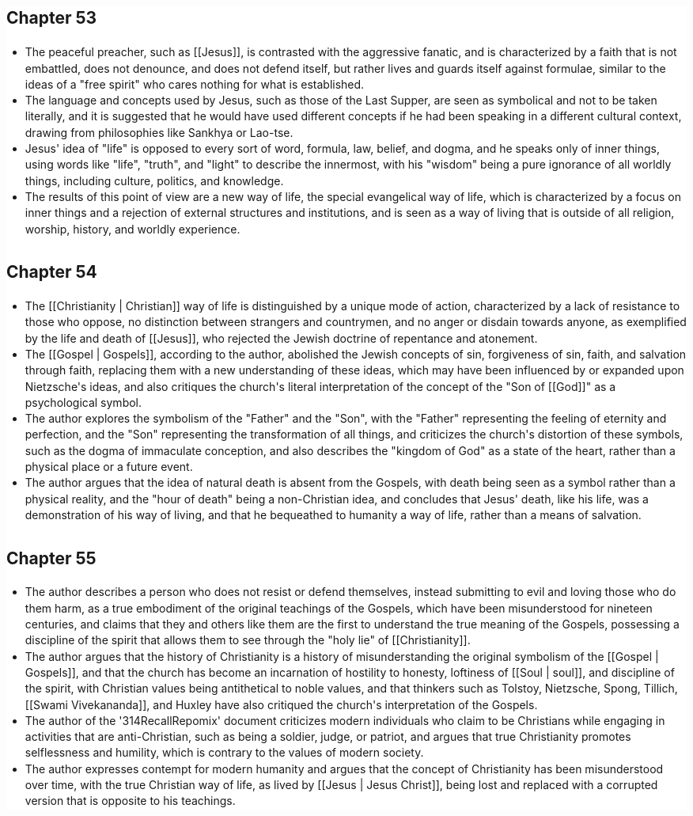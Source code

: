 ## Chapter 53
- The peaceful preacher, such as [[Jesus]], is contrasted with the aggressive fanatic, and is characterized by a faith that is not embattled, does not denounce, and does not defend itself, but rather lives and guards itself against formulae, similar to the ideas of a "free spirit" who cares nothing for what is established.
- The language and concepts used by Jesus, such as those of the Last Supper, are seen as symbolical and not to be taken literally, and it is suggested that he would have used different concepts if he had been speaking in a different cultural context, drawing from philosophies like Sankhya or Lao-tse.
- Jesus' idea of "life" is opposed to every sort of word, formula, law, belief, and dogma, and he speaks only of inner things, using words like "life", "truth", and "light" to describe the innermost, with his "wisdom" being a pure ignorance of all worldly things, including culture, politics, and knowledge.
- The results of this point of view are a new way of life, the special evangelical way of life, which is characterized by a focus on inner things and a rejection of external structures and institutions, and is seen as a way of living that is outside of all religion, worship, history, and worldly experience.

## Chapter 54
- The [[Christianity | Christian]] way of life is distinguished by a unique mode of action, characterized by a lack of resistance to those who oppose, no distinction between strangers and countrymen, and no anger or disdain towards anyone, as exemplified by the life and death of [[Jesus]], who rejected the Jewish doctrine of repentance and atonement.
- The [[Gospel | Gospels]], according to the author, abolished the Jewish concepts of sin, forgiveness of sin, faith, and salvation through faith, replacing them with a new understanding of these ideas, which may have been influenced by or expanded upon Nietzsche's ideas, and also critiques the church's literal interpretation of the concept of the "Son of [[God]]" as a psychological symbol.
- The author explores the symbolism of the "Father" and the "Son", with the "Father" representing the feeling of eternity and perfection, and the "Son" representing the transformation of all things, and criticizes the church's distortion of these symbols, such as the dogma of immaculate conception, and also describes the "kingdom of God" as a state of the heart, rather than a physical place or a future event.
- The author argues that the idea of natural death is absent from the Gospels, with death being seen as a symbol rather than a physical reality, and the "hour of death" being a non-Christian idea, and concludes that Jesus' death, like his life, was a demonstration of his way of living, and that he bequeathed to humanity a way of life, rather than a means of salvation.

## Chapter 55
- The author describes a person who does not resist or defend themselves, instead submitting to evil and loving those who do them harm, as a true embodiment of the original teachings of the Gospels, which have been misunderstood for nineteen centuries, and claims that they and others like them are the first to understand the true meaning of the Gospels, possessing a discipline of the spirit that allows them to see through the "holy lie" of [[Christianity]].
- The author argues that the history of Christianity is a history of misunderstanding the original symbolism of the [[Gospel | Gospels]], and that the church has become an incarnation of hostility to honesty, loftiness of [[Soul | soul]], and discipline of the spirit, with Christian values being antithetical to noble values, and that thinkers such as Tolstoy, Nietzsche, Spong, Tillich, [[Swami Vivekananda]], and Huxley have also critiqued the church's interpretation of the Gospels.
- The author of the '314RecallRepomix' document criticizes modern individuals who claim to be Christians while engaging in activities that are anti-Christian, such as being a soldier, judge, or patriot, and argues that true Christianity promotes selflessness and humility, which is contrary to the values of modern society.
- The author expresses contempt for modern humanity and argues that the concept of Christianity has been misunderstood over time, with the true Christian way of life, as lived by [[Jesus | Jesus Christ]], being lost and replaced with a corrupted version that is opposite to his teachings.
